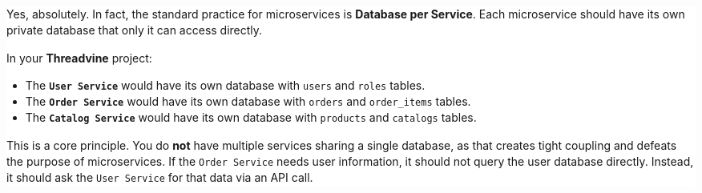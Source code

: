 Yes, absolutely. In fact, the standard practice for microservices is **Database per Service**. Each microservice should have its own private database that only it can access directly.

In your **Threadvine** project:
*   The **`User Service`** would have its own database with `users` and `roles` tables.
*   The **`Order Service`** would have its own database with `orders` and `order_items` tables.
*   The **`Catalog Service`** would have its own database with `products` and `catalogs` tables.

This is a core principle. You do **not** have multiple services sharing a single database, as that creates tight coupling and defeats the purpose of microservices. If the `Order Service` needs user information, it should not query the user database directly. Instead, it should ask the `User Service` for that data via an API call.
